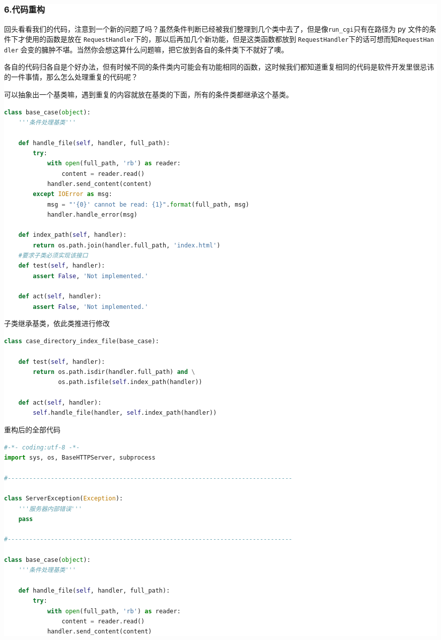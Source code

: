 ### 6.代码重构

回头看看我们的代码，注意到一个新的问题了吗？虽然条件判断已经被我们整理到几个类中去了，但是像`run_cgi`只有在路径为 py 文件的条件下才使用的函数是放在 `RequestHandler`下的，那以后再加几个新功能，但是这类函数都放到 `RequestHandler`下的话可想而知`RequestHandler` 会变的臃肿不堪。当然你会想这算什么问题嘛，把它放到各自的条件类下不就好了噢。

各自的代码归各自是个好办法，但有时候不同的条件类内可能会有功能相同的函数，这时候我们都知道重复相同的代码是软件开发里很忌讳的一件事情，那么怎么处理重复的代码呢？

可以抽象出一个基类嘛，遇到重复的内容就放在基类的下面，所有的条件类都继承这个基类。

```py
class base_case(object):
    '''条件处理基类'''

    def handle_file(self, handler, full_path):
        try:
            with open(full_path, 'rb') as reader:
                content = reader.read()
            handler.send_content(content)
        except IOError as msg:
            msg = "'{0}' cannot be read: {1}".format(full_path, msg)
            handler.handle_error(msg)

    def index_path(self, handler):
        return os.path.join(handler.full_path, 'index.html')
    #要求子类必须实现该接口
    def test(self, handler):
        assert False, 'Not implemented.'

    def act(self, handler):
        assert False, 'Not implemented.' 
```

子类继承基类，依此类推进行修改

```py
class case_directory_index_file(base_case):

    def test(self, handler):
        return os.path.isdir(handler.full_path) and \
               os.path.isfile(self.index_path(handler))

    def act(self, handler):
        self.handle_file(handler, self.index_path(handler)) 
```

重构后的全部代码

```py
#-*- coding:utf-8 -*-
import sys, os, BaseHTTPServer, subprocess

#-------------------------------------------------------------------------------

class ServerException(Exception):
    '''服务器内部错误'''
    pass

#-------------------------------------------------------------------------------

class base_case(object):
    '''条件处理基类'''

    def handle_file(self, handler, full_path):
        try:
            with open(full_path, 'rb') as reader:
                content = reader.read()
            handler.send_content(content)
```